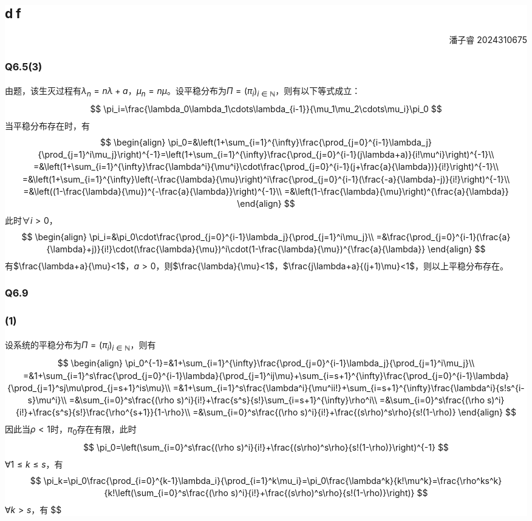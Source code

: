 ## d f

<p align="right">潘子睿 2024310675</p>

### Q6.5(3)

由题，该生灭过程有$\lambda_n=n\lambda+a$，$\mu_n=n\mu$。设平稳分布为$\Pi=(\pi_i)_{i\in\mathbb{N}}$，则有以下等式成立：
$$
\pi_i=\frac{\lambda_0\lambda_1\cdots\lambda_{i-1}}{\mu_1\mu_2\cdots\mu_i}\pi_0
$$
当平稳分布存在时，有
$$
\begin{align}
\pi_0=&\left(1+\sum_{i=1}^{\infty}\frac{\prod_{j=0}^{i-1}\lambda_j}{\prod_{j=1}^i\mu_j}\right)^{-1}=\left(1+\sum_{i=1}^{\infty}\frac{\prod_{j=0}^{i-1}(j\lambda+a)}{i!\mu^i}\right)^{-1}\\
=&\left(1+\sum_{i=1}^{\infty}\frac{\lambda^i}{\mu^i}\cdot\frac{\prod_{j=0}^{i-1}(j+\frac{a}{\lambda})}{i!}\right)^{-1}\\
=&\left(1+\sum_{i=1}^{\infty}\left(-\frac{\lambda}{\mu}\right)^i\frac{\prod_{j=0}^{i-1}(\frac{-a}{\lambda}-j)}{i!}\right)^{-1}\\
=&\left((1-\frac{\lambda}{\mu})^{-\frac{a}{\lambda}}\right)^{-1}\\
=&\left(1-\frac{\lambda}{\mu}\right)^{\frac{a}{\lambda}}
\end{align}
$$
此时$\forall i>0$，
$$
\begin{align}
\pi_i=&\pi_0\cdot\frac{\prod_{j=0}^{i-1}\lambda_j}{\prod_{j=1}^i\mu_j}\\
=&\frac{\prod_{j=0}^{i-1}(\frac{a}{\lambda}+j)}{i!}\cdot(\frac{\lambda}{\mu})^i\cdot(1-\frac{\lambda}{\mu})^{\frac{a}{\lambda}}
\end{align}
$$
有$\frac{\lambda+a}{\mu}<1$，$a>0$，则$\frac{\lambda}{\mu}<1$，$\frac{j\lambda+a}{(j+1)\mu}<1$，则以上平稳分布存在。

### Q6.9

### (1)

设系统的平稳分布为$\Pi=(\pi_i)_{i\in\mathbb{N}}$，则有
$$
\begin{align}
\pi_0^{-1}=&1+\sum_{i=1}^{\infty}\frac{\prod_{j=0}^{i-1}\lambda_j}{\prod_{j=1}^i\mu_j}\\
=&1+\sum_{i=1}^s\frac{\prod_{j=0}^{i-1}\lambda}{\prod_{j=1}^ij\mu}+\sum_{i=s+1}^{\infty}\frac{\prod_{j=0}^{i-1}\lambda}{\prod_{j=1}^sj\mu\prod_{j=s+1}^is\mu}\\
=&1+\sum_{i=1}^s\frac{\lambda^i}{\mu^ii!}+\sum_{i=s+1}^{\infty}\frac{\lambda^i}{s!s^{i-s}\mu^i}\\
=&\sum_{i=0}^s\frac{(\rho s)^i}{i!}+\frac{s^s}{s!}\sum_{i=s+1}^{\infty}\rho^i\\
=&\sum_{i=0}^s\frac{(\rho s)^i}{i!}+\frac{s^s}{s!}\frac{\rho^{s+1}}{1-\rho}\\
=&\sum_{i=0}^s\frac{(\rho s)^i}{i!}+\frac{(s\rho)^s\rho}{s!(1-\rho)}
\end{align}
$$
因此当$\rho<1$时，$\pi_0$存在有限，此时
$$
\pi_0=\left(\sum_{i=0}^s\frac{(\rho s)^i}{i!}+\frac{(s\rho)^s\rho}{s!(1-\rho)}\right)^{-1}
$$
$\forall 1\leq k\leq s$，有
$$
\pi_k=\pi_0\frac{\prod_{i=0}^{k-1}\lambda_i}{\prod_{i=1}^k\mu_i}=\pi_0\frac{\lambda^k}{k!\mu^k}=\frac{\rho^ks^k}{k!\left(\sum_{i=0}^s\frac{(\rho s)^i}{i!}+\frac{(s\rho)^s\rho}{s!(1-\rho)}\right)}
$$
$\forall k > s$，有
$$